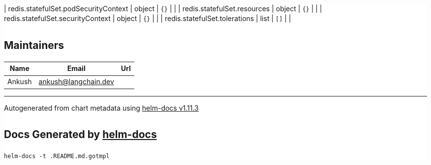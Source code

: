| redis.statefulSet.podSecurityContext | object | `{}` |  |
| redis.statefulSet.resources | object | `{}` |  |
| redis.statefulSet.securityContext | object | `{}` |  |
| redis.statefulSet.tolerations | list | `[]` |  |

## Maintainers

| Name | Email | Url |
| ---- | ------ | --- |
| Ankush | <ankush@langchain.dev> |  |

----------------------------------------------
Autogenerated from chart metadata using [helm-docs v1.11.3](https://github.com/norwoodj/helm-docs/releases/v1.11.3)
## Docs Generated by [helm-docs](https://github.com/norwoodj/helm-docs)
`helm-docs -t .README.md.gotmpl`
